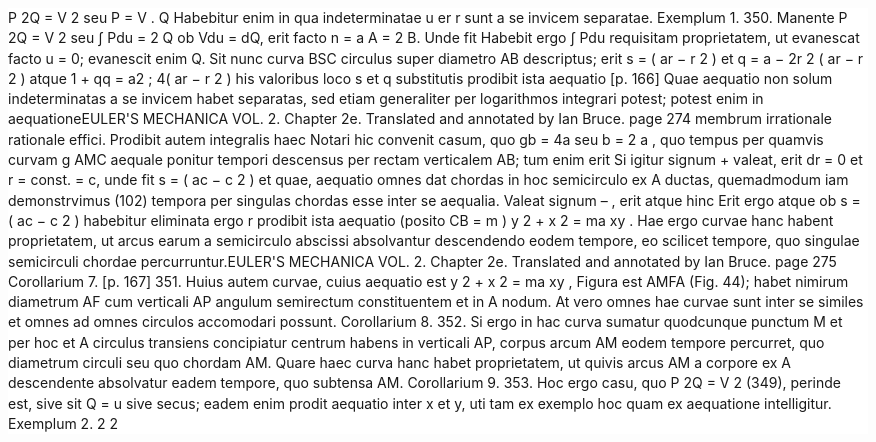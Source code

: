 P 2Q = V 2 seu P = V .
Q
Habebitur enim
in qua indeterminatae u er r sunt a se invicem separatae.
Exemplum 1.
350. Manente P 2Q = V 2 seu
∫ Pdu = 2 Q ob Vdu = dQ, erit facto n = a A = 2 B.
Unde fit
Habebit ergo
∫ Pdu requisitam proprietatem, ut evanescat facto u = 0; evanescit enim Q.
Sit nunc curva BSC circulus super diametro AB descriptus; erit
s = ( ar − r 2 ) et q =
a − 2r
2 ( ar − r 2 )
atque
1 + qq =
a2
;
4( ar − r 2 )
his valoribus loco s et q substitutis prodibit ista aequatio
[p. 166] Quae aequatio non solum indeterminatas a se invicem habet separatas, sed etiam
generaliter per logarithmos integrari potest; potest enim in aequationeEULER'S MECHANICA VOL. 2.
Chapter 2e.
Translated and annotated by Ian Bruce.
page 274
membrum irrationale rationale effici. Prodibit autem integralis haec
Notari hic convenit casum, quo gb = 4a seu b = 2 a , quo tempus per quamvis curvam
g
AMC aequale ponitur tempori descensus per rectam verticalem AB; tum enim erit
Si igitur signum + valeat, erit dr = 0 et r = const. = c, unde fit
s = ( ac − c 2 )
et
quae, aequatio omnes dat chordas in hoc semicirculo ex A ductas, quemadmodum iam
demonstrvimus (102) tempora per singulas chordas esse inter se aequalia. Valeat signum
– , erit
atque hinc
Erit ergo
atque ob s = ( ac − c 2 ) habebitur
eliminata ergo r prodibit ista aequatio (posito CB = m )
y 2 + x 2 = ma xy .
Hae ergo curvae hanc habent proprietatem, ut arcus earum a semicirculo abscissi
absolvantur descendendo eodem tempore, eo scilicet tempore, quo singulae semicirculi
chordae percurruntur.EULER'S MECHANICA VOL. 2.
Chapter 2e.
Translated and annotated by Ian Bruce.
page 275
Corollarium 7. [p. 167]
351. Huius autem curvae, cuius aequatio est y 2 + x 2 = ma xy ,
Figura est AMFA (Fig. 44); habet nimirum diametrum AF cum
verticali AP angulum semirectum constituentem et in A nodum. At
vero omnes hae curvae sunt inter se similes et omnes ad omnes
circulos accomodari possunt.
Corollarium 8.
352. Si ergo in hac curva sumatur quodcunque punctum M et per hoc et A circulus
transiens concipiatur centrum habens in verticali AP, corpus arcum AM eodem tempore
percurret, quo diametrum circuli seu quo chordam AM. Quare haec curva hanc habet
proprietatem, ut quivis arcus AM a corpore ex A descendente absolvatur eadem tempore,
quo subtensa AM.
Corollarium 9.
353. Hoc ergo casu, quo P 2Q = V 2 (349), perinde est, sive sit Q = u sive secus; eadem
enim prodit aequatio inter x et y, uti tam ex exemplo hoc quam ex aequatione intelligitur.
Exemplum 2.
2
2